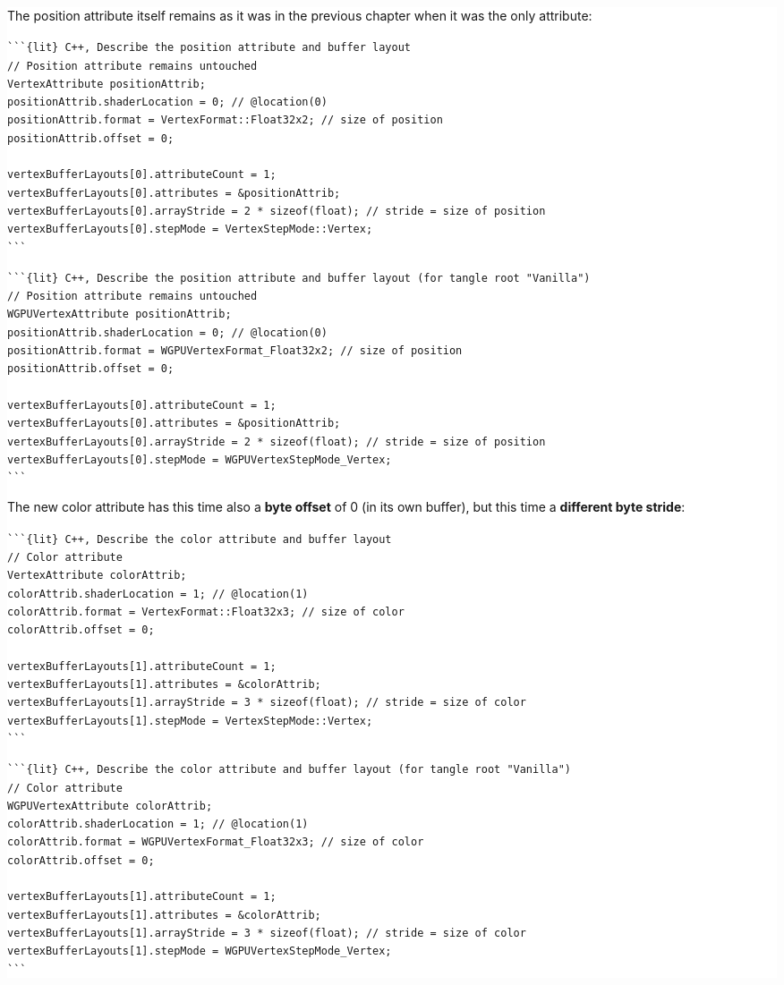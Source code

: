 The position attribute itself remains as it was in the previous chapter when it was the only attribute:

````{tab} With webgpu.hpp
```{lit} C++, Describe the position attribute and buffer layout
// Position attribute remains untouched
VertexAttribute positionAttrib;
positionAttrib.shaderLocation = 0; // @location(0)
positionAttrib.format = VertexFormat::Float32x2; // size of position
positionAttrib.offset = 0;

vertexBufferLayouts[0].attributeCount = 1;
vertexBufferLayouts[0].attributes = &positionAttrib;
vertexBufferLayouts[0].arrayStride = 2 * sizeof(float); // stride = size of position
vertexBufferLayouts[0].stepMode = VertexStepMode::Vertex;
```
````

````{tab} Vanilla webgpu.h
```{lit} C++, Describe the position attribute and buffer layout (for tangle root "Vanilla")
// Position attribute remains untouched
WGPUVertexAttribute positionAttrib;
positionAttrib.shaderLocation = 0; // @location(0)
positionAttrib.format = WGPUVertexFormat_Float32x2; // size of position
positionAttrib.offset = 0;

vertexBufferLayouts[0].attributeCount = 1;
vertexBufferLayouts[0].attributes = &positionAttrib;
vertexBufferLayouts[0].arrayStride = 2 * sizeof(float); // stride = size of position
vertexBufferLayouts[0].stepMode = WGPUVertexStepMode_Vertex;
```
````

The new color attribute has this time also a **byte offset** of 0 (in its own buffer), but this time a **different byte stride**:

````{tab} With webgpu.hpp
```{lit} C++, Describe the color attribute and buffer layout
// Color attribute
VertexAttribute colorAttrib;
colorAttrib.shaderLocation = 1; // @location(1)
colorAttrib.format = VertexFormat::Float32x3; // size of color
colorAttrib.offset = 0;

vertexBufferLayouts[1].attributeCount = 1;
vertexBufferLayouts[1].attributes = &colorAttrib;
vertexBufferLayouts[1].arrayStride = 3 * sizeof(float); // stride = size of color
vertexBufferLayouts[1].stepMode = VertexStepMode::Vertex;
```
````

````{tab} Vanilla webgpu.h
```{lit} C++, Describe the color attribute and buffer layout (for tangle root "Vanilla")
// Color attribute
WGPUVertexAttribute colorAttrib;
colorAttrib.shaderLocation = 1; // @location(1)
colorAttrib.format = WGPUVertexFormat_Float32x3; // size of color
colorAttrib.offset = 0;

vertexBufferLayouts[1].attributeCount = 1;
vertexBufferLayouts[1].attributes = &colorAttrib;
vertexBufferLayouts[1].arrayStride = 3 * sizeof(float); // stride = size of color
vertexBufferLayouts[1].stepMode = WGPUVertexStepMode_Vertex;
```
````

